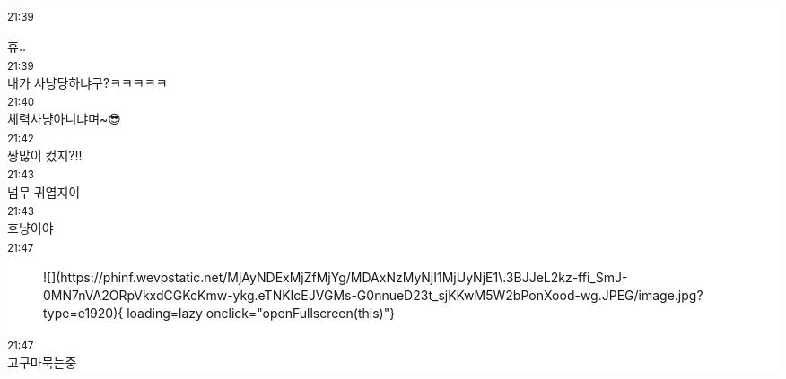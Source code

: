 <small>21:39</small>
</div>
<div markdown="1">
휴..
</div>
</div>
<div class="message" markdown="1">
<div class="message-date" markdown="1">
<small>21:39</small>
</div>
<div markdown="1">
내가 사냥당하냐구?ㅋㅋㅋㅋㅋ
</div>
</div>
<div class="message" markdown="1">
<div class="message-date" markdown="1">
<small>21:40</small>
</div>
<div markdown="1">
체력사냥아니냐며~😎
</div>
</div>
<div class="message" markdown="1">
<div class="message-date" markdown="1">
<small>21:42</small>
</div>
<div markdown="1">
짱많이 컸지?!!
</div>
</div>
<div class="message" markdown="1">
<div class="message-date" markdown="1">
<small>21:43</small>
</div>
<div markdown="1">
넘무 귀엽지이
</div>
</div>
<div class="message" markdown="1">
<div class="message-date" markdown="1">
<small>21:43</small>
</div>
<div markdown="1">
호냥이야
</div>
</div>
<div class="message" markdown="1">
<div class="message-date" markdown="1">
<small>21:47</small>
</div>
<div markdown="1">
<figure class="msg-media" markdown="1">
![](https://phinf.wevpstatic.net/MjAyNDExMjZfMjYg/MDAxNzMyNjI1MjUyNjE1\.3BJJeL2kz-ffi_SmJ-0MN7nVA2ORpVkxdCGKcKmw-ykg.eTNKIcEJVGMs-G0nnueD23t_sjKKwM5W2bPonXood-wg.JPEG/image.jpg?type=e1920){ loading=lazy onclick="openFullscreen(this)"}
</figure>
</div>
</div>
<div class="message" markdown="1">
<div class="message-date" markdown="1">
<small>21:47</small>
</div>
<div markdown="1">
고구마묵는중
</div>